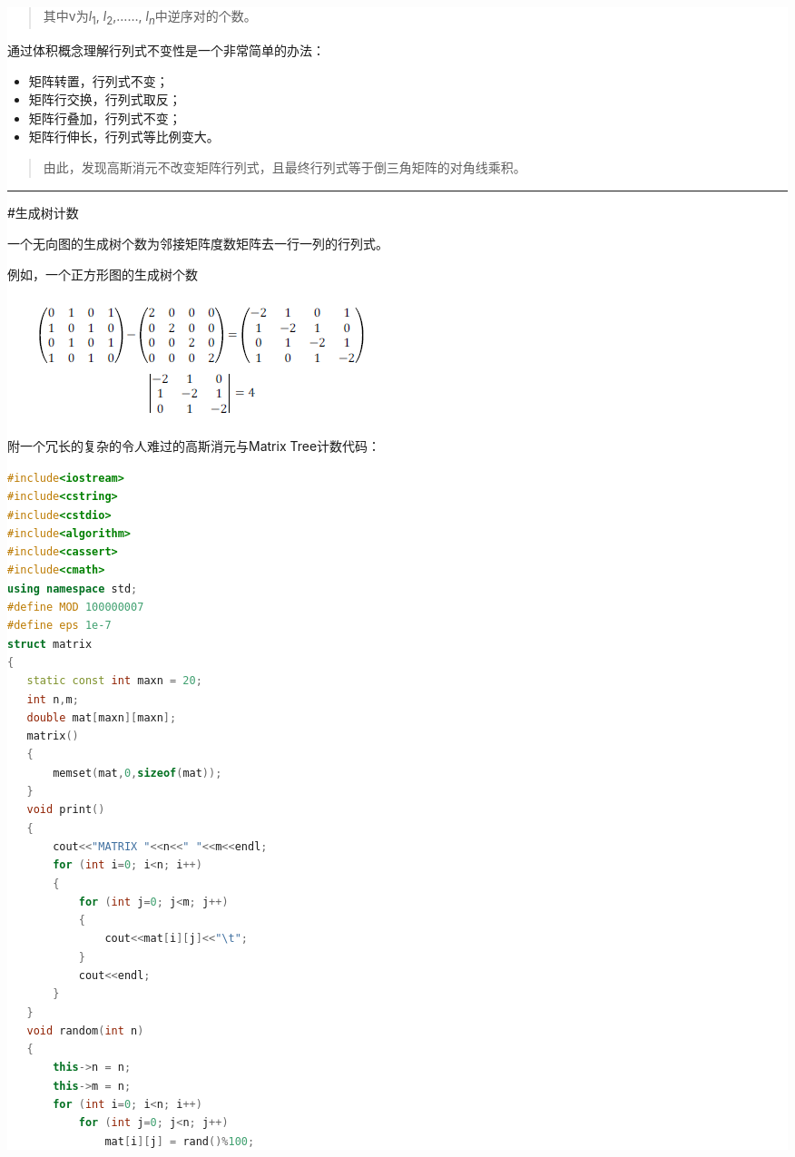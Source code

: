  >其中v为$l_1$, $l_2$,……, $l_n$中逆序对的个数。

 通过体积概念理解行列式不变性是一个非常简单的办法：<br>
 * 矩阵转置，行列式不变；<br>
 * 矩阵行交换，行列式取反；<br>
 * 矩阵行叠加，行列式不变；<br>
 * 矩阵行伸长，行列式等比例变大。<br>

 >由此，发现高斯消元不改变矩阵行列式，且最终行列式等于倒三角矩阵的对角线乘积。

 ***

 #生成树计数

 一个无向图的生成树个数为邻接矩阵度数矩阵去一行一列的行列式。

 例如，一个正方形图的生成树个数

 ![](./images/12.png)

 附一个冗长的复杂的令人难过的高斯消元与Matrix Tree计数代码：

 ```cpp
 #include<iostream>
 #include<cstring>
 #include<cstdio>
 #include<algorithm>
 #include<cassert>
 #include<cmath>
 using namespace std;
 #define MOD 100000007
 #define eps 1e-7
 struct matrix
 {
 	static const int maxn = 20;
 	int n,m;
 	double mat[maxn][maxn];
 	matrix()
 	{
 		memset(mat,0,sizeof(mat));
 	}
 	void print()
 	{
 		cout<<"MATRIX "<<n<<" "<<m<<endl;
 		for (int i=0; i<n; i++)
 		{
 			for (int j=0; j<m; j++)
 			{
 				cout<<mat[i][j]<<"\t";
 			}
 			cout<<endl;
 		}
 	}
 	void random(int n)
 	{
 		this->n = n;
 		this->m = n;
 		for (int i=0; i<n; i++)
 			for (int j=0; j<n; j++)
 				mat[i][j] = rand()%100;
 ```